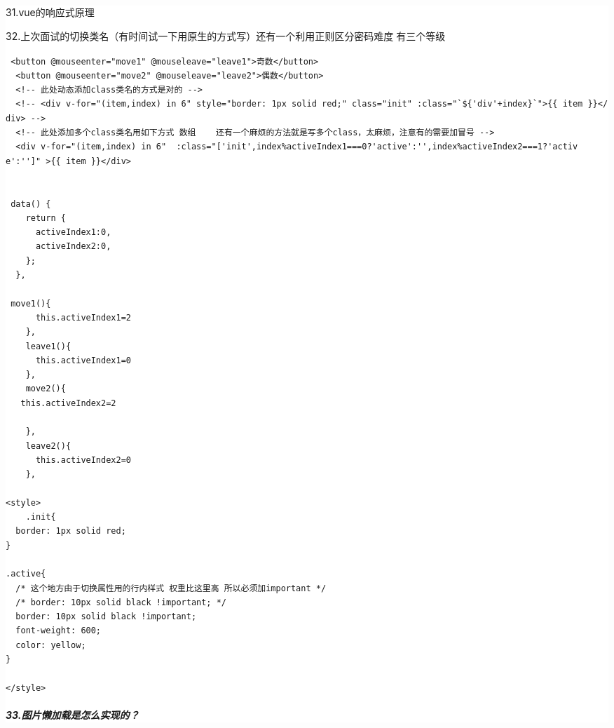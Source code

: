 31.vue的响应式原理

32.上次面试的切换类名（有时间试一下用原生的方式写）还有一个利用正则区分密码难度 有三个等级

```vue
 <button @mouseenter="move1" @mouseleave="leave1">奇数</button>
  <button @mouseenter="move2" @mouseleave="leave2">偶数</button>
  <!-- 此处动态添加class类名的方式是对的 -->
  <!-- <div v-for="(item,index) in 6" style="border: 1px solid red;" class="init" :class="`${'div'+index}`">{{ item }}</div> -->
  <!-- 此处添加多个class类名用如下方式 数组    还有一个麻烦的方法就是写多个class，太麻烦，注意有的需要加冒号 -->
  <div v-for="(item,index) in 6"  :class="['init',index%activeIndex1===0?'active':'',index%activeIndex2===1?'active':'']" >{{ item }}</div>


 data() {
    return {
      activeIndex1:0,
      activeIndex2:0,
    };
  },

 move1(){
      this.activeIndex1=2
    },
    leave1(){
      this.activeIndex1=0
    },
    move2(){
   this.activeIndex2=2
    
    },
    leave2(){
      this.activeIndex2=0
    },

<style>
    .init{
  border: 1px solid red;
}

.active{
  /* 这个地方由于切换属性用的行内样式 权重比这里高 所以必须加important */
  /* border: 10px solid black !important; */
  border: 10px solid black !important;
  font-weight: 600;
  color: yellow;
}

</style>
```

##### 33.图片懒加载是怎么实现的？
